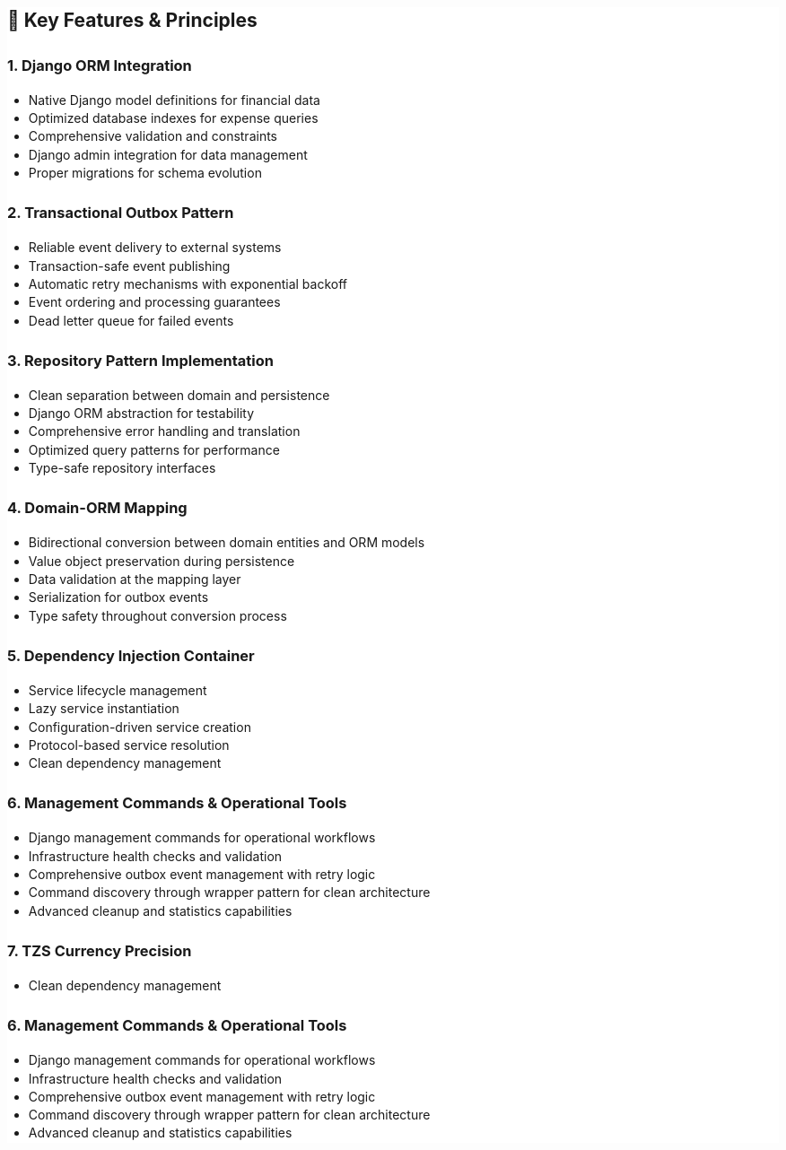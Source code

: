 ## 🎯 Key Features & Principles

### 1. **Django ORM Integration**
- Native Django model definitions for financial data
- Optimized database indexes for expense queries
- Comprehensive validation and constraints
- Django admin integration for data management
- Proper migrations for schema evolution

### 2. **Transactional Outbox Pattern**
- Reliable event delivery to external systems
- Transaction-safe event publishing
- Automatic retry mechanisms with exponential backoff
- Event ordering and processing guarantees
- Dead letter queue for failed events

### 3. **Repository Pattern Implementation**
- Clean separation between domain and persistence
- Django ORM abstraction for testability
- Comprehensive error handling and translation
- Optimized query patterns for performance
- Type-safe repository interfaces

### 4. **Domain-ORM Mapping**
- Bidirectional conversion between domain entities and ORM models
- Value object preservation during persistence
- Data validation at the mapping layer
- Serialization for outbox events
- Type safety throughout conversion process

### 5. **Dependency Injection Container**
- Service lifecycle management
- Lazy service instantiation
- Configuration-driven service creation
- Protocol-based service resolution
- Clean dependency management

### 6. **Management Commands & Operational Tools**
- Django management commands for operational workflows
- Infrastructure health checks and validation
- Comprehensive outbox event management with retry logic
- Command discovery through wrapper pattern for clean architecture
- Advanced cleanup and statistics capabilities

### 7. **TZS Currency Precision**
- Clean dependency management

### 6. **Management Commands & Operational Tools**
- Django management commands for operational workflows
- Infrastructure health checks and validation
- Comprehensive outbox event management with retry logic
- Command discovery through wrapper pattern for clean architecture
- Advanced cleanup and statistics capabilities
